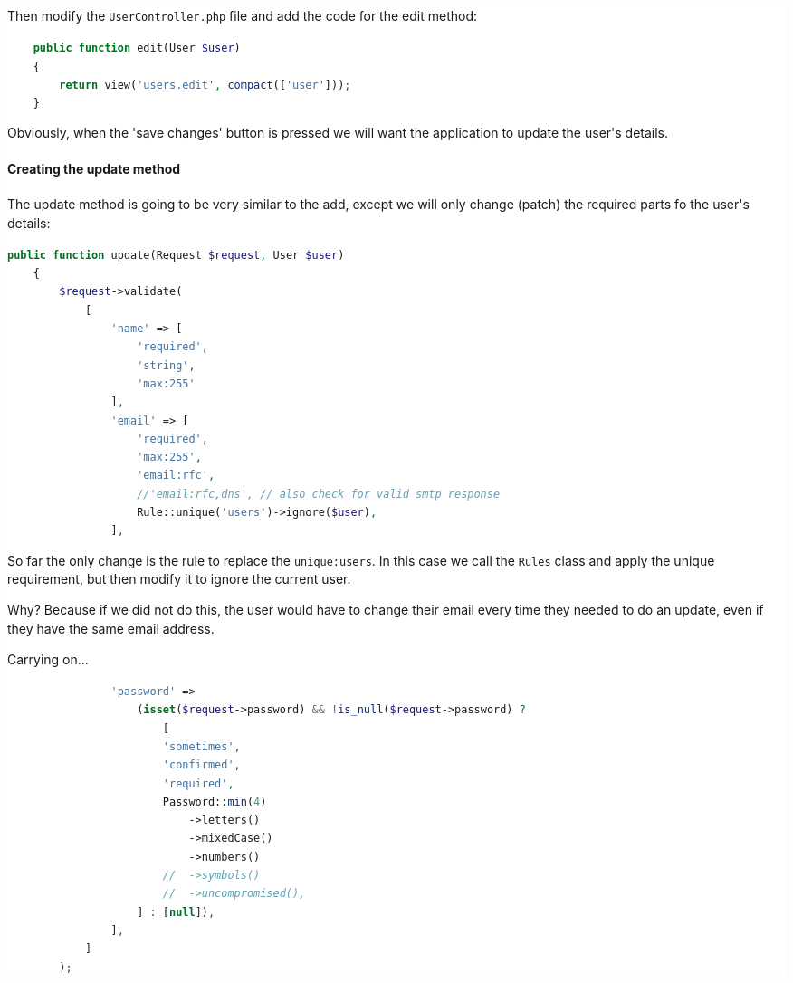 Then modify the `UserController.php` file and add the code for the edit method:

```php
    public function edit(User $user)
    {
        return view('users.edit', compact(['user']));
    }
```

Obviously, when the 'save changes' button is pressed we will want the application to update the
user's details.

#### Creating the update method

The update method is going to be very similar to the add, except we will only change (patch)
the required parts fo the user's details:

```php
public function update(Request $request, User $user)
    {
        $request->validate(
            [
                'name' => [
                    'required',
                    'string',
                    'max:255'
                ],
                'email' => [
                    'required',
                    'max:255',
                    'email:rfc',
                    //'email:rfc,dns', // also check for valid smtp response
                    Rule::unique('users')->ignore($user),
                ],
```

So far the only change is the rule to replace the `unique:users`. In this case we call the
`Rules` class and apply the unique requirement, but then modify it to ignore the current user.

Why? Because if we did not do this, the user would have to change their email every time they
needed to do an update, even if they have the same email address.

Carrying on...

```php                
                'password' =>
                    (isset($request->password) && !is_null($request->password) ?
                        [
                        'sometimes',
                        'confirmed',
                        'required',
                        Password::min(4)
                            ->letters()
                            ->mixedCase()
                            ->numbers()
                        //  ->symbols()
                        //  ->uncompromised(),
                    ] : [null]),
                ],
            ]
        );
```
